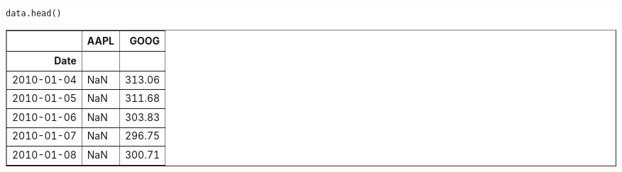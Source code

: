 
```python
data.head()
```




<div>
<style scoped>
    .dataframe tbody tr th:only-of-type {
        vertical-align: middle;
    }

    .dataframe tbody tr th {
        vertical-align: top;
    }

    .dataframe thead th {
        text-align: right;
    }
</style>
<table border="1" class="dataframe">
  <thead>
    <tr style="text-align: right;">
      <th></th>
      <th>AAPL</th>
      <th>GOOG</th>
    </tr>
    <tr>
      <th>Date</th>
      <th></th>
      <th></th>
    </tr>
  </thead>
  <tbody>
    <tr>
      <td>2010-01-04</td>
      <td>NaN</td>
      <td>313.06</td>
    </tr>
    <tr>
      <td>2010-01-05</td>
      <td>NaN</td>
      <td>311.68</td>
    </tr>
    <tr>
      <td>2010-01-06</td>
      <td>NaN</td>
      <td>303.83</td>
    </tr>
    <tr>
      <td>2010-01-07</td>
      <td>NaN</td>
      <td>296.75</td>
    </tr>
    <tr>
      <td>2010-01-08</td>
      <td>NaN</td>
      <td>300.71</td>
    </tr>
  </tbody>
</table>
</div>
